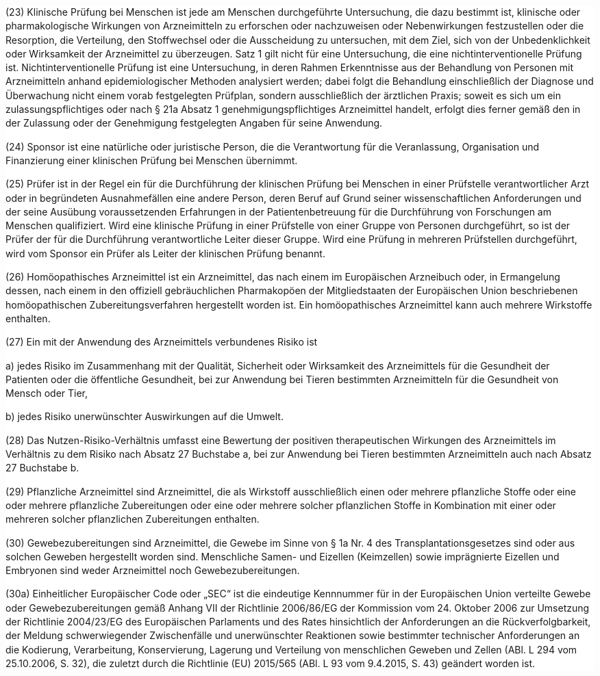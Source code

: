 (23) Klinische Prüfung bei Menschen ist jede am Menschen durchgeführte Untersuchung, die dazu bestimmt ist, klinische oder pharmakologische Wirkungen von Arzneimitteln zu erforschen oder nachzuweisen oder Nebenwirkungen festzustellen oder die Resorption, die Verteilung, den Stoffwechsel oder die Ausscheidung zu untersuchen, mit dem Ziel, sich von der Unbedenklichkeit oder Wirksamkeit der Arzneimittel zu überzeugen. Satz 1 gilt nicht für eine Untersuchung, die eine nichtinterventionelle Prüfung ist. Nichtinterventionelle Prüfung ist eine Untersuchung, in deren Rahmen Erkenntnisse aus der Behandlung von Personen mit Arzneimitteln anhand epidemiologischer Methoden analysiert werden; dabei folgt die Behandlung einschließlich der Diagnose und Überwachung nicht einem vorab festgelegten Prüfplan, sondern ausschließlich der ärztlichen Praxis; soweit es sich um ein zulassungspflichtiges oder nach § 21a Absatz 1 genehmigungspflichtiges Arzneimittel handelt, erfolgt dies ferner gemäß den in der Zulassung oder der Genehmigung festgelegten Angaben für seine Anwendung.

(24) Sponsor ist eine natürliche oder juristische Person, die die Verantwortung für die Veranlassung, Organisation und Finanzierung einer klinischen Prüfung bei Menschen übernimmt.

(25) Prüfer ist in der Regel ein für die Durchführung der klinischen Prüfung bei Menschen in einer Prüfstelle verantwortlicher Arzt oder in begründeten Ausnahmefällen eine andere Person, deren Beruf auf Grund seiner wissenschaftlichen Anforderungen und der seine Ausübung voraussetzenden Erfahrungen in der Patientenbetreuung für die Durchführung von Forschungen am Menschen qualifiziert. Wird eine klinische Prüfung in einer Prüfstelle von einer Gruppe von Personen durchgeführt, so ist der Prüfer der für die Durchführung verantwortliche Leiter dieser Gruppe. Wird eine Prüfung in mehreren Prüfstellen durchgeführt, wird vom Sponsor ein Prüfer als Leiter der klinischen Prüfung benannt.

(26) Homöopathisches Arzneimittel ist ein Arzneimittel, das nach einem im Europäischen Arzneibuch oder, in Ermangelung dessen, nach einem in den offiziell gebräuchlichen Pharmakopöen der Mitgliedstaaten der Europäischen Union beschriebenen homöopathischen Zubereitungsverfahren hergestellt worden ist. Ein homöopathisches Arzneimittel kann auch mehrere Wirkstoffe enthalten.

(27) Ein mit der Anwendung des Arzneimittels verbundenes Risiko ist

a) jedes Risiko im Zusammenhang mit der Qualität, Sicherheit oder Wirksamkeit des Arzneimittels für die Gesundheit der Patienten oder die öffentliche Gesundheit, bei zur Anwendung bei Tieren bestimmten Arzneimitteln für die Gesundheit von Mensch oder Tier,

b) jedes Risiko unerwünschter Auswirkungen auf die Umwelt.

(28) Das Nutzen-Risiko-Verhältnis umfasst eine Bewertung der positiven therapeutischen Wirkungen des Arzneimittels im Verhältnis zu dem Risiko nach Absatz 27 Buchstabe a, bei zur Anwendung bei Tieren bestimmten Arzneimitteln auch nach Absatz 27 Buchstabe b.

(29) Pflanzliche Arzneimittel sind Arzneimittel, die als Wirkstoff ausschließlich einen oder mehrere pflanzliche Stoffe oder eine oder mehrere pflanzliche Zubereitungen oder eine oder mehrere solcher pflanzlichen Stoffe in Kombination mit einer oder mehreren solcher pflanzlichen Zubereitungen enthalten.

(30) Gewebezubereitungen sind Arzneimittel, die Gewebe im Sinne von § 1a Nr. 4 des Transplantationsgesetzes sind oder aus solchen Geweben hergestellt worden sind. Menschliche Samen- und Eizellen (Keimzellen) sowie imprägnierte Eizellen und Embryonen sind weder Arzneimittel noch Gewebezubereitungen.

(30a) Einheitlicher Europäischer Code oder „SEC“ ist die eindeutige Kennnummer für in der Europäischen Union verteilte Gewebe oder Gewebezubereitungen gemäß Anhang VII der Richtlinie 2006/86/EG der Kommission vom 24. Oktober 2006 zur Umsetzung der Richtlinie 2004/23/EG des Europäischen Parlaments und des Rates hinsichtlich der Anforderungen an die Rückverfolgbarkeit, der Meldung schwerwiegender Zwischenfälle und unerwünschter Reaktionen sowie bestimmter technischer Anforderungen an die Kodierung, Verarbeitung, Konservierung, Lagerung und Verteilung von menschlichen Geweben und Zellen (ABl. L 294 vom 25.10.2006, S. 32), die zuletzt durch die Richtlinie (EU) 2015/565 (ABl. L 93 vom 9.4.2015, S. 43) geändert worden ist.
